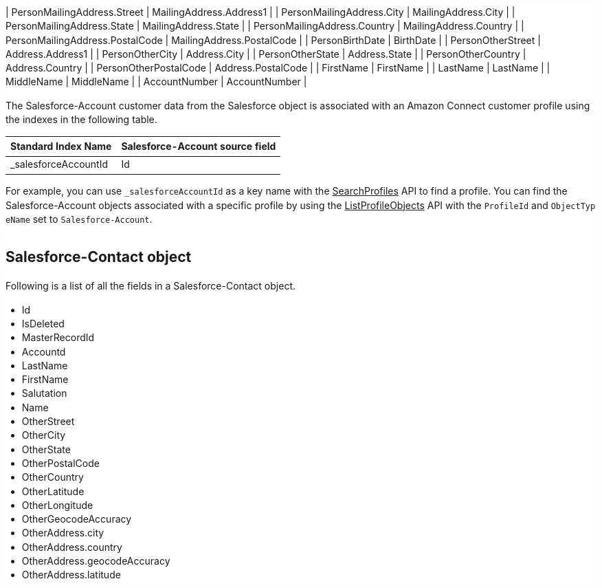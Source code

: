 |  PersonMailingAddress\.Street  | MailingAddress\.Address1  | 
|  PersonMailingAddress\.City  | MailingAddress\.City  | 
|  PersonMailingAddress\.State  | MailingAddress\.State  | 
|  PersonMailingAddress\.Country  | MailingAddress\.Country  | 
|  PersonMailingAddress\.PostalCode  | MailingAddress\.PostalCode  | 
|  PersonBirthDate  | BirthDate  | 
|  PersonOtherStreet  | Address\.Address1  | 
|  PersonOtherCity  | Address\.City  | 
|  PersonOtherState  | Address\.State  | 
|  PersonOtherCountry  | Address\.Country  | 
|  PersonOtherPostalCode  | Address\.PostalCode  | 
|  FirstName  | FirstName  | 
|  LastName  | LastName  | 
|  MiddleName  | MiddleName  | 
|  AccountNumber  | AccountNumber  | 

The Salesforce\-Account customer data from the Salesforce object is associated with an Amazon Connect customer profile using the indexes in the following table\. 


| Standard Index Name | Salesforce\-Account source field | 
| --- | --- | 
|  \_salesforceAccountId  | Id  | 

For example, you can use `_salesforceAccountId` as a key name with the [SearchProfiles](https://docs.aws.amazon.com/customerprofiles/latest/APIReference/API_SearchProfiles.html) API to find a profile\. You can find the Salesforce\-Account objects associated with a specific profile by using the [ListProfileObjects](https://docs.aws.amazon.com/customerprofiles/latest/APIReference/API_ListProfileObjects.html) API with the `ProfileId` and `ObjectTypeName` set to `Salesforce-Account`\.

## Salesforce\-Contact object<a name="salesforcecontactobject"></a>

Following is a list of all the fields in a Salesforce\-Contact object\.
+ Id
+ IsDeleted
+ MasterRecordId
+ Accountd
+ LastName
+ FirstName
+ Salutation
+ Name
+ OtherStreet
+ OtherCity
+ OtherState
+ OtherPostalCode
+ OtherCountry
+ OtherLatitude
+ OtherLongitude
+ OtherGeocodeAccuracy
+ OtherAddress\.city
+ OtherAddress\.country
+ OtherAddress\.geocodeAccuracy
+ OtherAddress\.latitude